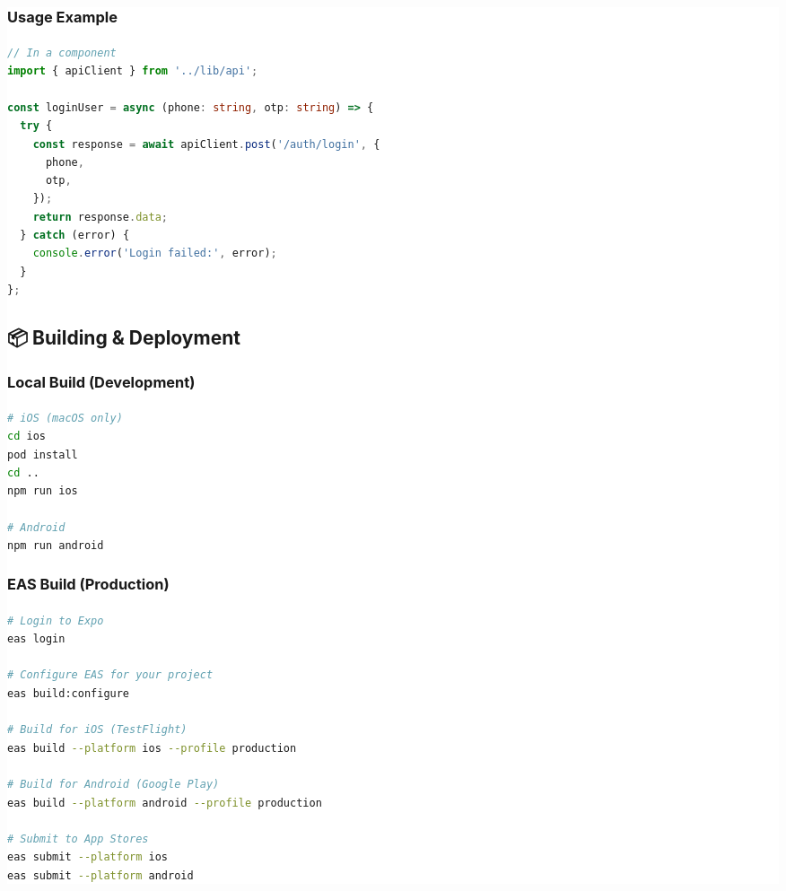 ### Usage Example

```typescript
// In a component
import { apiClient } from '../lib/api';

const loginUser = async (phone: string, otp: string) => {
  try {
    const response = await apiClient.post('/auth/login', {
      phone,
      otp,
    });
    return response.data;
  } catch (error) {
    console.error('Login failed:', error);
  }
};
```

## 📦 Building & Deployment

### Local Build (Development)

```bash
# iOS (macOS only)
cd ios
pod install
cd ..
npm run ios

# Android
npm run android
```

### EAS Build (Production)

```bash
# Login to Expo
eas login

# Configure EAS for your project
eas build:configure

# Build for iOS (TestFlight)
eas build --platform ios --profile production

# Build for Android (Google Play)
eas build --platform android --profile production

# Submit to App Stores
eas submit --platform ios
eas submit --platform android
```
